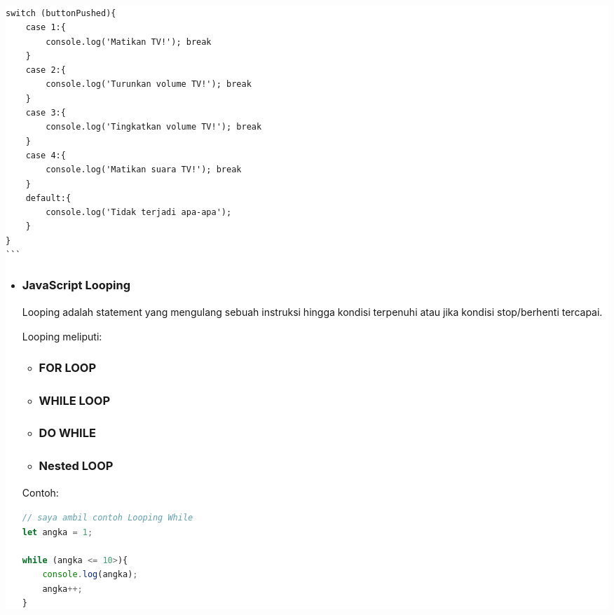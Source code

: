     switch (buttonPushed){
        case 1:{
            console.log('Matikan TV!'); break
        }
        case 2:{
            console.log('Turunkan volume TV!'); break
        }
        case 3:{
            console.log('Tingkatkan volume TV!'); break
        }
        case 4:{
            console.log('Matikan suara TV!'); break
        }
        default:{
            console.log('Tidak terjadi apa-apa');
        }
    }
    ```

- ### JavaScript Looping
    <div align="justify">Looping adalah statement yang mengulang sebuah instruksi hingga kondisi terpenuhi atau jika kondisi stop/berhenti tercapai.

    Looping meliputi:
    &nbsp;
    - ### FOR LOOP
    - ### WHILE LOOP
    - ### DO WHILE
    - ### Nested LOOP

    Contoh:
    ```js
    // saya ambil contoh Looping While
    let angka = 1;

    while (angka <= 10>){
        console.log(angka);
        angka++;
    }
    ```
    